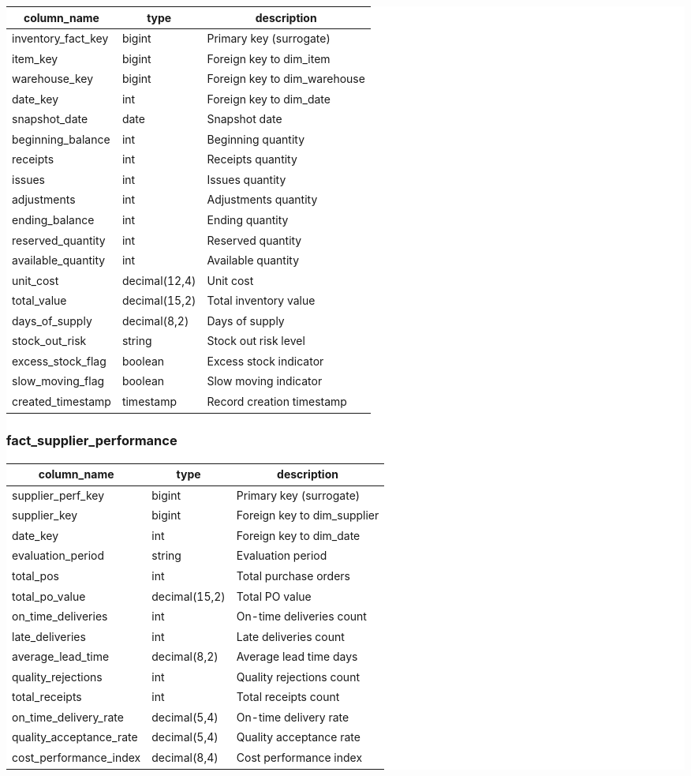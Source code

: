 | column_name        | type          | description                  |
| ------------------ | ------------- | ---------------------------- |
| inventory_fact_key | bigint        | Primary key (surrogate)      |
| item_key           | bigint        | Foreign key to dim_item      |
| warehouse_key      | bigint        | Foreign key to dim_warehouse |
| date_key           | int           | Foreign key to dim_date      |
| snapshot_date      | date          | Snapshot date                |
| beginning_balance  | int           | Beginning quantity           |
| receipts           | int           | Receipts quantity            |
| issues             | int           | Issues quantity              |
| adjustments        | int           | Adjustments quantity         |
| ending_balance     | int           | Ending quantity              |
| reserved_quantity  | int           | Reserved quantity            |
| available_quantity | int           | Available quantity           |
| unit_cost          | decimal(12,4) | Unit cost                    |
| total_value        | decimal(15,2) | Total inventory value        |
| days_of_supply     | decimal(8,2)  | Days of supply               |
| stock_out_risk     | string        | Stock out risk level         |
| excess_stock_flag  | boolean       | Excess stock indicator       |
| slow_moving_flag   | boolean       | Slow moving indicator        |
| created_timestamp  | timestamp     | Record creation timestamp    |

### fact_supplier_performance

| column_name             | type          | description                 |
| ----------------------- | ------------- | --------------------------- |
| supplier_perf_key       | bigint        | Primary key (surrogate)     |
| supplier_key            | bigint        | Foreign key to dim_supplier |
| date_key                | int           | Foreign key to dim_date     |
| evaluation_period       | string        | Evaluation period           |
| total_pos               | int           | Total purchase orders       |
| total_po_value          | decimal(15,2) | Total PO value              |
| on_time_deliveries      | int           | On-time deliveries count    |
| late_deliveries         | int           | Late deliveries count       |
| average_lead_time       | decimal(8,2)  | Average lead time days      |
| quality_rejections      | int           | Quality rejections count    |
| total_receipts          | int           | Total receipts count        |
| on_time_delivery_rate   | decimal(5,4)  | On-time delivery rate       |
| quality_acceptance_rate | decimal(5,4)  | Quality acceptance rate     |
| cost_performance_index  | decimal(8,4)  | Cost performance index      |